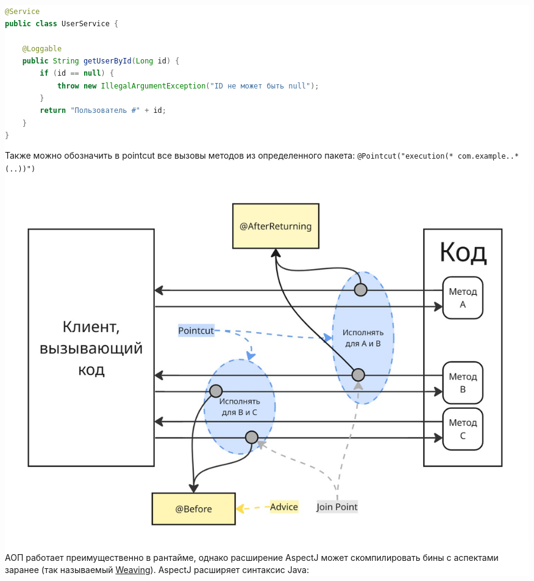 ```java
@Service
public class UserService {

    @Loggable
    public String getUserById(Long id) {
        if (id == null) {
            throw new IllegalArgumentException("ID не может быть null");
        }
        return "Пользователь #" + id;
    }
}
```

Также можно обозначить в pointcut все вызовы методов из определенного пакета: `@Pointcut("execution(* com.example..*(..))")`

![AOP](images/javatech_aop.jpg)


АОП работает преимущественно в рантайме, однако расширение AspectJ может скомпилировать бины с аспектами заранее (так называемый [Weaving](https://docs.spring.io/spring-framework/reference/core/aop/using-aspectj.html#aop-aj-ltw)). AspectJ расширяет синтаксис Java:

